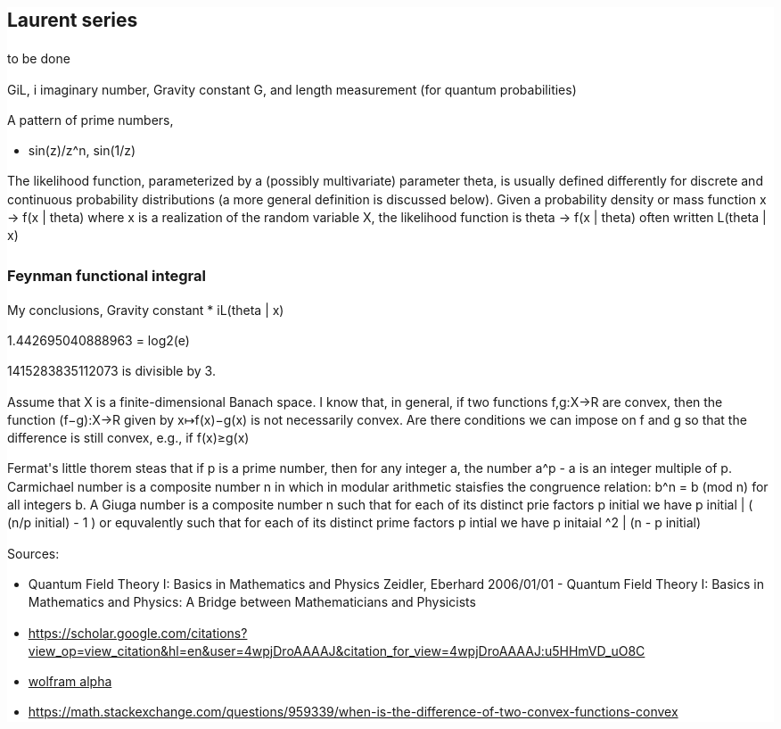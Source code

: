 ## Laurent series
to be done



GiL, i imaginary number, Gravity constant G, and length measurement (for quantum probabilities)

A pattern of prime numbers,
- sin(z)/z^n, sin(1/z)

The likelihood function, parameterized by a (possibly multivariate) parameter theta, is usually defined differently for discrete and continuous probability distributions (a more general definition is discussed below). Given a probability density or mass function
x -> f(x | theta)
where x is a realization of the random variable X, the likelihood function is theta -> f(x | theta)
often written L(theta | x)

### Feynman functional integral 

My conclusions, 
Gravity constant * iL(theta | x)

1.442695040888963 = log2(e)

1415283835112073 is divisible by 3.




Assume that X
 is a finite-dimensional Banach space. I know that, in general, if two functions f,g:X→R
 are convex, then the function (f−g):X→R
 given by x↦f(x)−g(x)
 is not necessarily convex. Are there conditions we can impose on f
 and g
 so that the difference is still convex, e.g., if f(x)≥g(x)


 Fermat's little thorem steas that if p is a prime number, then for any integer a, the number a^p - a is an integer multiple of p.
 Carmichael number is a composite number n in which in modular arithmetic staisfies the congruence relation: b^n = b (mod n) for all integers b.
 A Giuga number is a composite number n such that for each of its distinct prie factors p initial we have p initial | ( (n/p initial) - 1 ) or equvalently such that for each of its distinct prime factors p  intial we have p initaial ^2 | (n - p initial)


Sources:
- Quantum Field Theory I: Basics in Mathematics and Physics Zeidler, Eberhard 2006/01/01 - Quantum Field Theory I: Basics in Mathematics and Physics: A Bridge between Mathematicians and Physicists

- https://scholar.google.com/citations?view_op=view_citation&hl=en&user=4wpjDroAAAAJ&citation_for_view=4wpjDroAAAAJ:u5HHmVD_uO8C

- [wolfram alpha](https://www.wolframalpha.com/input?i=%7B.567055181%2C+.5052250171%7D+graph)

- https://math.stackexchange.com/questions/959339/when-is-the-difference-of-two-convex-functions-convex
